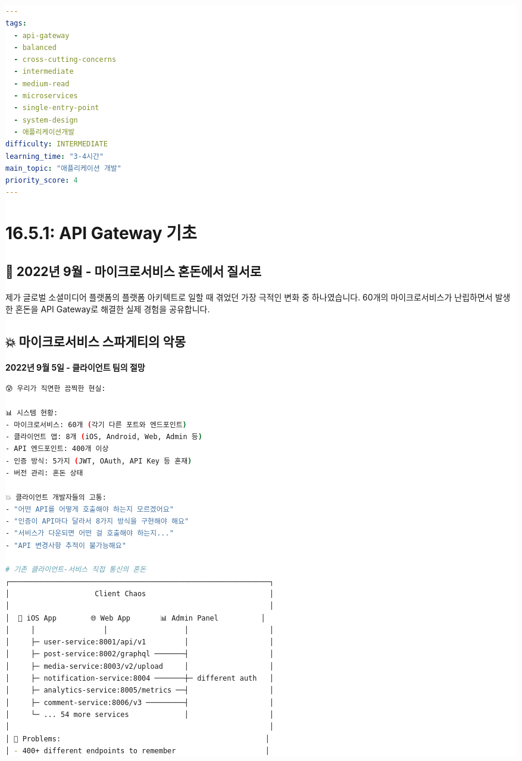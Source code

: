 ```yaml
---
tags:
  - api-gateway
  - balanced
  - cross-cutting-concerns
  - intermediate
  - medium-read
  - microservices
  - single-entry-point
  - system-design
  - 애플리케이션개발
difficulty: INTERMEDIATE
learning_time: "3-4시간"
main_topic: "애플리케이션 개발"
priority_score: 4
---
```


# 16.5.1: API Gateway 기초

## 🎯 2022년 9월 - 마이크로서비스 혼돈에서 질서로

제가 글로벌 소셜미디어 플랫폼의 플랫폼 아키텍트로 일할 때 겪었던 가장 극적인 변화 중 하나였습니다. 60개의 마이크로서비스가 난립하면서 발생한 혼돈을 API Gateway로 해결한 실제 경험을 공유합니다.

## 💥 마이크로서비스 스파게티의 악몽

**2022년 9월 5일 - 클라이언트 팀의 절망**

```bash
😰 우리가 직면한 끔찍한 현실:

📊 시스템 현황:
- 마이크로서비스: 60개 (각기 다른 포트와 엔드포인트)
- 클라이언트 앱: 8개 (iOS, Android, Web, Admin 등)
- API 엔드포인트: 400개 이상
- 인증 방식: 5가지 (JWT, OAuth, API Key 등 혼재)
- 버전 관리: 혼돈 상태

💥 클라이언트 개발자들의 고통:
- "어떤 API를 어떻게 호출해야 하는지 모르겠어요"
- "인증이 API마다 달라서 8가지 방식을 구현해야 해요"
- "서비스가 다운되면 어떤 걸 호출해야 하는지..."
- "API 변경사항 추적이 불가능해요"

# 기존 클라이언트-서비스 직접 통신의 혼돈
┌─────────────────────────────────────────────────────────────┐
│                    Client Chaos                             │
│                                                             │
│  📱 iOS App        🌐 Web App       📊 Admin Panel          │
│     │                │                  │                   │
│     ├─ user-service:8001/api/v1         │                   │
│     ├─ post-service:8002/graphql ───────┤                   │
│     ├─ media-service:8003/v2/upload     │                   │
│     ├─ notification-service:8004 ───────┼─ different auth   │
│     ├─ analytics-service:8005/metrics ──┤                   │
│     ├─ comment-service:8006/v3 ─────────┤                   │
│     └─ ... 54 more services             │                   │
│                                                             │
│ 🚨 Problems:                                                │
│ - 400+ different endpoints to remember                     │
```